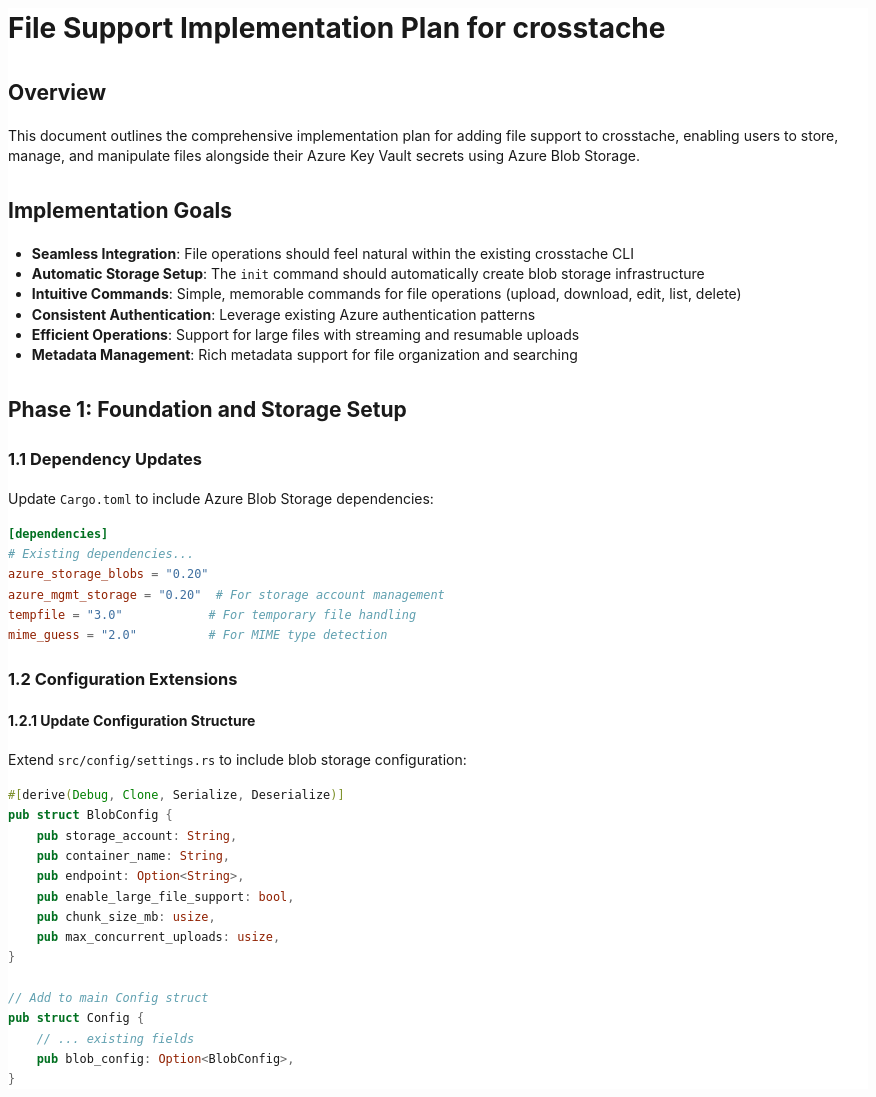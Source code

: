 # File Support Implementation Plan for crosstache

## Overview

This document outlines the comprehensive implementation plan for adding file support to crosstache, enabling users to store, manage, and manipulate files alongside their Azure Key Vault secrets using Azure Blob Storage.

## Implementation Goals

- **Seamless Integration**: File operations should feel natural within the existing crosstache CLI
- **Automatic Storage Setup**: The `init` command should automatically create blob storage infrastructure
- **Intuitive Commands**: Simple, memorable commands for file operations (upload, download, edit, list, delete)
- **Consistent Authentication**: Leverage existing Azure authentication patterns
- **Efficient Operations**: Support for large files with streaming and resumable uploads
- **Metadata Management**: Rich metadata support for file organization and searching

## Phase 1: Foundation and Storage Setup

### 1.1 Dependency Updates

Update `Cargo.toml` to include Azure Blob Storage dependencies:

```toml
[dependencies]
# Existing dependencies...
azure_storage_blobs = "0.20"
azure_mgmt_storage = "0.20"  # For storage account management
tempfile = "3.0"            # For temporary file handling
mime_guess = "2.0"          # For MIME type detection
```

### 1.2 Configuration Extensions

#### 1.2.1 Update Configuration Structure

Extend `src/config/settings.rs` to include blob storage configuration:

```rust
#[derive(Debug, Clone, Serialize, Deserialize)]
pub struct BlobConfig {
    pub storage_account: String,
    pub container_name: String,
    pub endpoint: Option<String>,
    pub enable_large_file_support: bool,
    pub chunk_size_mb: usize,
    pub max_concurrent_uploads: usize,
}

// Add to main Config struct
pub struct Config {
    // ... existing fields
    pub blob_config: Option<BlobConfig>,
}
```
